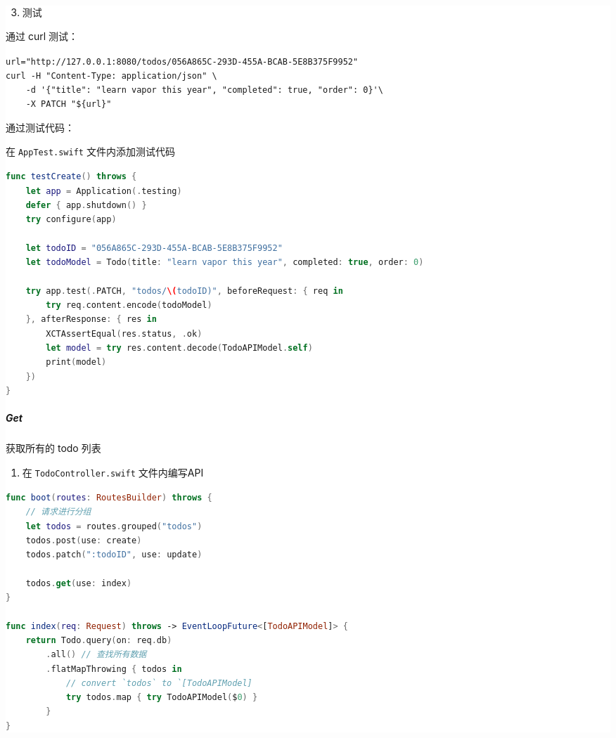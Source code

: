 3. 测试

通过 curl 测试：

```shell
url="http://127.0.0.1:8080/todos/056A865C-293D-455A-BCAB-5E8B375F9952"
curl -H "Content-Type: application/json" \
	-d '{"title": "learn vapor this year", "completed": true, "order": 0}'\
	-X PATCH "${url}"
```



通过测试代码：

在 `AppTest.swift` 文件内添加测试代码

```swift
func testCreate() throws {
    let app = Application(.testing)
    defer { app.shutdown() }
    try configure(app)

    let todoID = "056A865C-293D-455A-BCAB-5E8B375F9952"
    let todoModel = Todo(title: "learn vapor this year", completed: true, order: 0)

    try app.test(.PATCH, "todos/\(todoID)", beforeRequest: { req in
        try req.content.encode(todoModel)
    }, afterResponse: { res in
        XCTAssertEqual(res.status, .ok)
        let model = try res.content.decode(TodoAPIModel.self)
        print(model)
    })
}
```





##### Get

获取所有的 todo 列表

1. 在 `TodoController.swift` 文件内编写API

```swift
func boot(routes: RoutesBuilder) throws {
  	// 请求进行分组  
  	let todos = routes.grouped("todos")
    todos.post(use: create)
    todos.patch(":todoID", use: update)
  	
  	todos.get(use: index)
}

func index(req: Request) throws -> EventLoopFuture<[TodoAPIModel]> {
    return Todo.query(on: req.db)
        .all() // 查找所有数据
        .flatMapThrowing { todos in
            // convert `todos` to `[TodoAPIModel]
            try todos.map { try TodoAPIModel($0) }
        }
}
```

